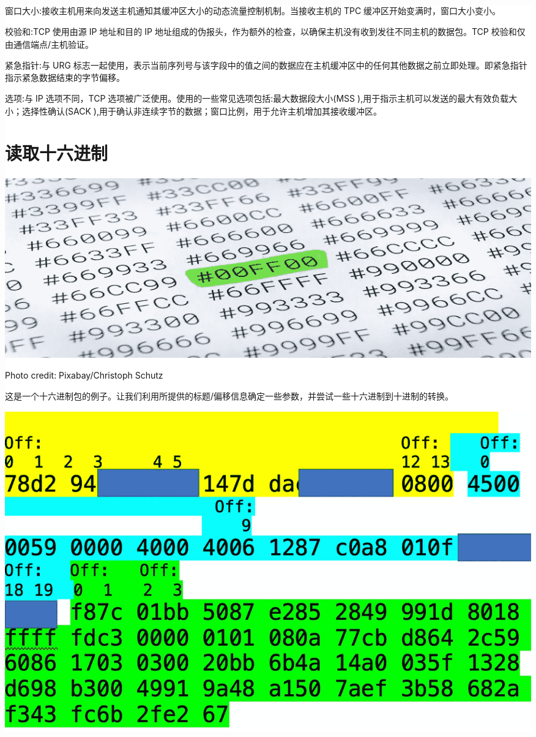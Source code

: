 窗口大小:接收主机用来向发送主机通知其缓冲区大小的动态流量控制机制。当接收主机的 TPC 缓冲区开始变满时，窗口大小变小。

校验和:TCP 使用由源 IP 地址和目的 IP 地址组成的伪报头，作为额外的检查，以确保主机没有收到发往不同主机的数据包。TCP 校验和仅由通信端点/主机验证。

紧急指针:与 URG 标志一起使用，表示当前序列号与该字段中的值之间的数据应在主机缓冲区中的任何其他数据之前立即处理。即紧急指针指示紧急数据结束的字节偏移。

选项:与 IP 选项不同，TCP 选项被广泛使用。使用的一些常见选项包括:最大数据段大小(MSS ),用于指示主机可以发送的最大有效负载大小；选择性确认(SACK ),用于确认非连续字节的数据；窗口比例，用于允许主机增加其接收缓冲区。

# 读取十六进制

![](img/f9effb90371c9689a6ad6d375833557c.png)

Photo credit: Pixabay/Christoph Schutz

这是一个十六进制包的例子。让我们利用所提供的标题/偏移信息确定一些参数，并尝试一些十六进制到十进制的转换。

![](img/98b5c7b583b94bde5d884c41b0361761.png)
